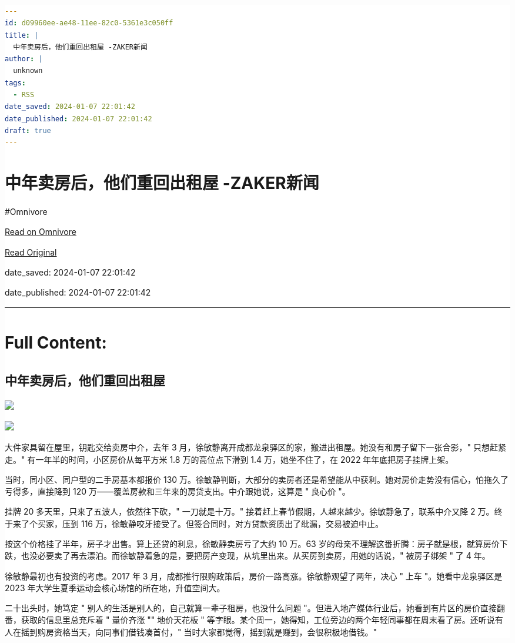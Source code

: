 ```yaml
---
id: d09960ee-ae48-11ee-82c0-5361e3c050ff
title: |
  中年卖房后，他们重回出租屋 -ZAKER新闻
author: |
  unknown
tags:
  - RSS
date_saved: 2024-01-07 22:01:42
date_published: 2024-01-07 22:01:42
draft: true
---
```


# 中年卖房后，他们重回出租屋 -ZAKER新闻
#Omnivore

[Read on Omnivore](https://omnivore.app/me/zaker-18cea0dd35c)

[Read Original](http://www.myzaker.com/article/659b5cda8e9f090bdb3d3b3a)

date_saved: 2024-01-07 22:01:42

date_published: 2024-01-07 22:01:42

--- 

# Full Content: 

##  中年卖房后，他们重回出租屋 

![](https://proxy-prod.omnivore-image-cache.app/0x0,sVg6-Um8GXcCTksQP5QK8I8Mqz7gS4DLMDAL4tzKdCZM/http://zkres1.myzaker.com/202401/659b5cda8e9f090bdb3d3b3b_1024.jpg)

![](https://proxy-prod.omnivore-image-cache.app/0x0,sxrg4-2nrQp7HjD1Bz3VaYVTfMfK_WQLL_nRTW-nnPmc/http://zkres1.myzaker.com/202401/659b5cda8e9f090bdb3d3b3c_1024.jpg)

大件家具留在屋里，钥匙交给卖房中介，去年 3 月，徐敏静离开成都龙泉驿区的家，搬进出租屋。她没有和房子留下一张合影，" 只想赶紧走。" 有一年半的时间，小区房价从每平方米 1.8 万的高位点下滑到 1.4 万，她坐不住了，在 2022 年年底把房子挂牌上架。

当时，同小区、同户型的二手房基本都报价 130 万。徐敏静判断，大部分的卖房者还是希望能从中获利。她对房价走势没有信心，怕拖久了亏得多，直接降到 120 万——覆盖房款和三年来的房贷支出。中介跟她说，这算是 " 良心价 "。

挂牌 20 多天里，只来了五波人，依然往下砍，" 一刀就是十万。" 接着赶上春节假期，人越来越少。徐敏静急了，联系中介又降 2 万。终于来了个买家，压到 116 万，徐敏静咬牙接受了。但签合同时，对方贷款资质出了纰漏，交易被迫中止。

按这个价格挂了半年，房子才出售。算上还贷的利息，徐敏静卖房亏了大约 10 万。63 岁的母亲不理解这番折腾：房子就是根，就算房价下跌，也没必要卖了再去漂泊。而徐敏静着急的是，要把房产变现，从坑里出来。从买房到卖房，用她的话说，" 被房子绑架 " 了 4 年。

徐敏静最初也有投资的考虑。2017 年 3 月，成都推行限购政策后，房价一路高涨。徐敏静观望了两年，决心 " 上车 "。她看中龙泉驿区是 2023 年大学生夏季运动会核心场馆的所在地，升值空间大。

二十出头时，她笃定 " 别人的生活是别人的，自己就算一辈子租房，也没什么问题 "。但进入地产媒体行业后，她看到有片区的房价直接翻番，获取的信息里总充斥着 " 量价齐涨 "" 地价天花板 " 等字眼。某个周一，她得知，工位旁边的两个年轻同事都在周末看了房。还听说有人在摇到购房资格当天，向同事们借钱凑首付，" 当时大家都觉得，摇到就是赚到，会很积极地借钱。"
